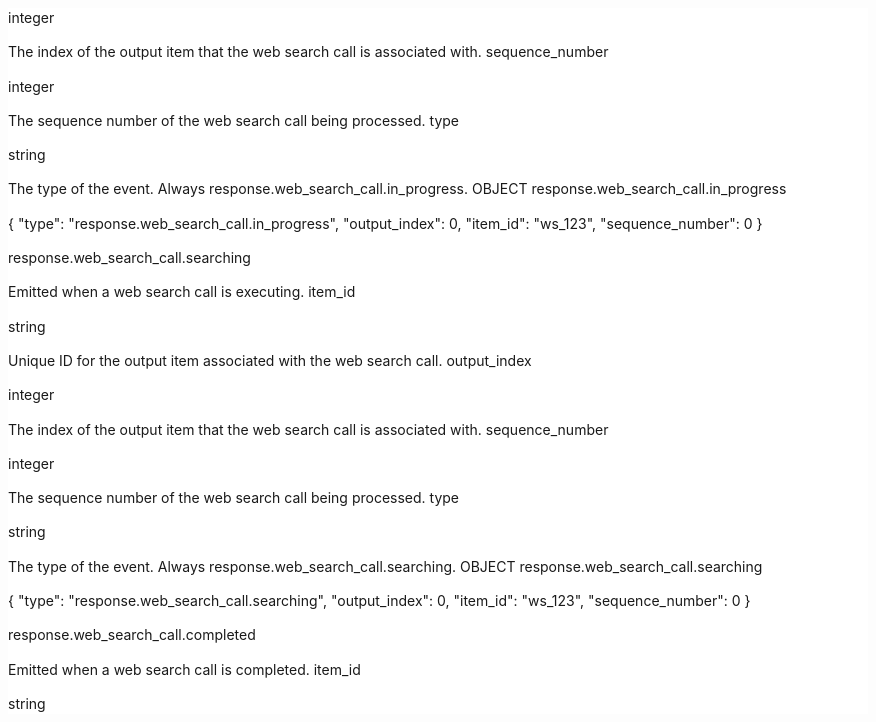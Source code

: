 integer

The index of the output item that the web search call is associated with.
sequence_number

integer

The sequence number of the web search call being processed.
type

string

The type of the event. Always response.web_search_call.in_progress.
OBJECT response.web_search_call.in_progress

{
"type": "response.web_search_call.in_progress",
"output_index": 0,
"item_id": "ws_123",
"sequence_number": 0
}

response.web_search_call.searching

Emitted when a web search call is executing.
item_id

string

Unique ID for the output item associated with the web search call.
output_index

integer

The index of the output item that the web search call is associated with.
sequence_number

integer

The sequence number of the web search call being processed.
type

string

The type of the event. Always response.web_search_call.searching.
OBJECT response.web_search_call.searching

{
"type": "response.web_search_call.searching",
"output_index": 0,
"item_id": "ws_123",
"sequence_number": 0
}

response.web_search_call.completed

Emitted when a web search call is completed.
item_id

string
